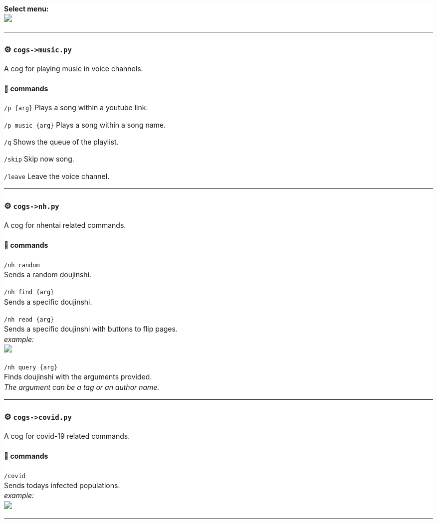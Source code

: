  **Select menu:**  
<img src="https://i.imgur.com/wHWFgCR.png" width=300></img>

---

### ⚙️ `cogs->music.py`
A cog for playing music in voice channels.  
#### 🔧 commands
`/p {arg}`
Plays a song within a youtube link.  

`/p music {arg}`
Plays a song within a song name.  

`/q`
Shows the queue of the playlist.  

`/skip`
Skip now song.  

`/leave`
Leave the voice channel.  

---

### ⚙️ `cogs->nh.py`
A cog for nhentai related commands.  
#### 🔧 commands
`/nh random`  
Sends a random doujinshi.  

`/nh find {arg}`  
Sends a specific doujinshi.  

`/nh read {arg}`  
Sends a specific doujinshi with buttons to flip pages.  
*example:*  
<img src="https://i.imgur.com/jHvbc0F.png" width=300></img>

`/nh query {arg}`  
Finds doujinshi with the arguments provided.  
*The argument can be a tag or an author name.*  

---

### ⚙️ `cogs->covid.py`
A cog for covid-19 related commands.  
#### 🔧 commands
`/covid`  
Sends todays infected populations.  
*example:*  
<img src="https://i.imgur.com/5RCPXuL.png" width=300></img>

---